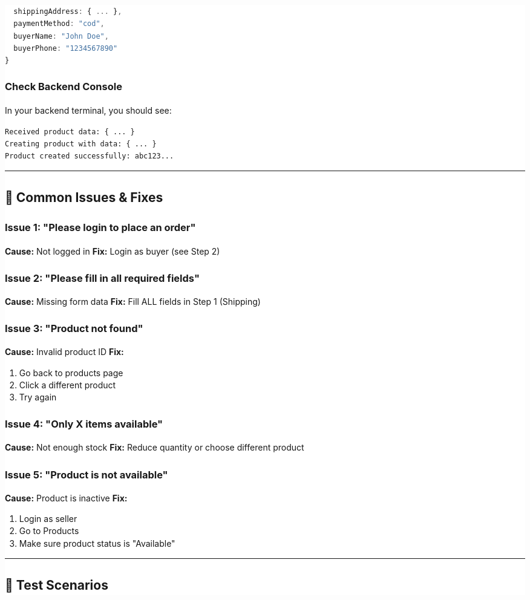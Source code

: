 ```javascript
  shippingAddress: { ... },
  paymentMethod: "cod",
  buyerName: "John Doe",
  buyerPhone: "1234567890"
}
```

### **Check Backend Console**

In your backend terminal, you should see:
```
Received product data: { ... }
Creating product with data: { ... }
Product created successfully: abc123...
```

---

## 🐛 Common Issues & Fixes

### **Issue 1: "Please login to place an order"**
**Cause:** Not logged in
**Fix:** Login as buyer (see Step 2)

### **Issue 2: "Please fill in all required fields"**
**Cause:** Missing form data
**Fix:** Fill ALL fields in Step 1 (Shipping)

### **Issue 3: "Product not found"**
**Cause:** Invalid product ID
**Fix:** 
1. Go back to products page
2. Click a different product
3. Try again

### **Issue 4: "Only X items available"**
**Cause:** Not enough stock
**Fix:** Reduce quantity or choose different product

### **Issue 5: "Product is not available"**
**Cause:** Product is inactive
**Fix:** 
1. Login as seller
2. Go to Products
3. Make sure product status is "Available"

---

## 🧪 Test Scenarios
